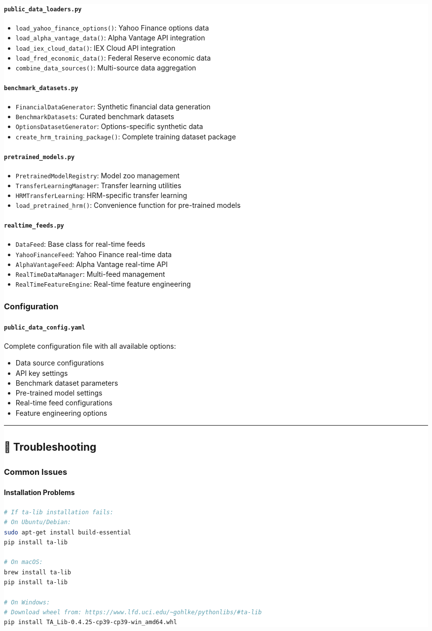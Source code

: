 #### `public_data_loaders.py`
- `load_yahoo_finance_options()`: Yahoo Finance options data
- `load_alpha_vantage_data()`: Alpha Vantage API integration
- `load_iex_cloud_data()`: IEX Cloud API integration
- `load_fred_economic_data()`: Federal Reserve economic data
- `combine_data_sources()`: Multi-source data aggregation

#### `benchmark_datasets.py`
- `FinancialDataGenerator`: Synthetic financial data generation
- `BenchmarkDatasets`: Curated benchmark datasets
- `OptionsDatasetGenerator`: Options-specific synthetic data
- `create_hrm_training_package()`: Complete training dataset package

#### `pretrained_models.py`
- `PretrainedModelRegistry`: Model zoo management
- `TransferLearningManager`: Transfer learning utilities
- `HRMTransferLearning`: HRM-specific transfer learning
- `load_pretrained_hrm()`: Convenience function for pre-trained models

#### `realtime_feeds.py`
- `DataFeed`: Base class for real-time feeds
- `YahooFinanceFeed`: Yahoo Finance real-time data
- `AlphaVantageFeed`: Alpha Vantage real-time API
- `RealTimeDataManager`: Multi-feed management
- `RealTimeFeatureEngine`: Real-time feature engineering

### Configuration

#### `public_data_config.yaml`
Complete configuration file with all available options:
- Data source configurations
- API key settings
- Benchmark dataset parameters
- Pre-trained model settings
- Real-time feed configurations
- Feature engineering options

---

## 🔧 Troubleshooting

### Common Issues

#### Installation Problems
```bash
# If ta-lib installation fails:
# On Ubuntu/Debian:
sudo apt-get install build-essential
pip install ta-lib

# On macOS:
brew install ta-lib
pip install ta-lib

# On Windows:
# Download wheel from: https://www.lfd.uci.edu/~gohlke/pythonlibs/#ta-lib
pip install TA_Lib-0.4.25-cp39-cp39-win_amd64.whl
```
